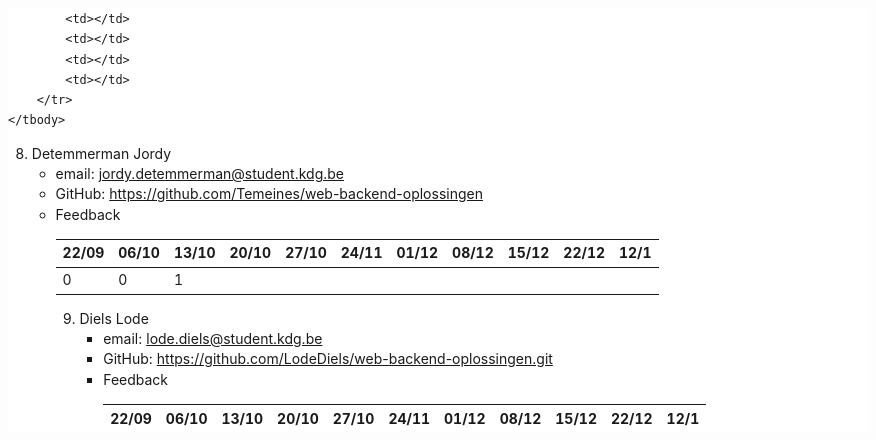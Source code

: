 			<td></td>
			<td></td>
			<td></td>
			<td></td>
		</tr>
	</tbody>
</table>

8. Detemmerman Jordy
	- email: jordy.detemmerman@student.kdg.be
	- GitHub: https://github.com/Temeines/web-backend-oplossingen
	- Feedback <table>
	<thead>
		<tr>
			<th>22/09</th>
			<th>06/10</th>
			<th>13/10</th>
			<th>20/10</th>
			<th>27/10</th>
			<th>24/11</th>
			<th>01/12</th>
			<th>08/12</th>
			<th>15/12</th>
			<th>22/12</th>
			<th>12/1</th>
		</tr>
	</thead>
	<tbody>
		<tr>
			<td>0</td>
			<td>0</td>
			<td>1</td>
			<td></td>
			<td></td>
			<td></td>
			<td></td>
			<td></td>
			<td></td>
			<td></td>
			<td></td>
		</tr>
	</tbody>
</table>

9. Diels Lode
	- email: lode.diels@student.kdg.be
	- GitHub: https://github.com/LodeDiels/web-backend-oplossingen.git
	- Feedback <table>
	<thead>
		<tr>
			<th>22/09</th>
			<th>06/10</th>
			<th>13/10</th>
			<th>20/10</th>
			<th>27/10</th>
			<th>24/11</th>
			<th>01/12</th>
			<th>08/12</th>
			<th>15/12</th>
			<th>22/12</th>
			<th>12/1</th>
		</tr>
	</thead>
	<tbody>